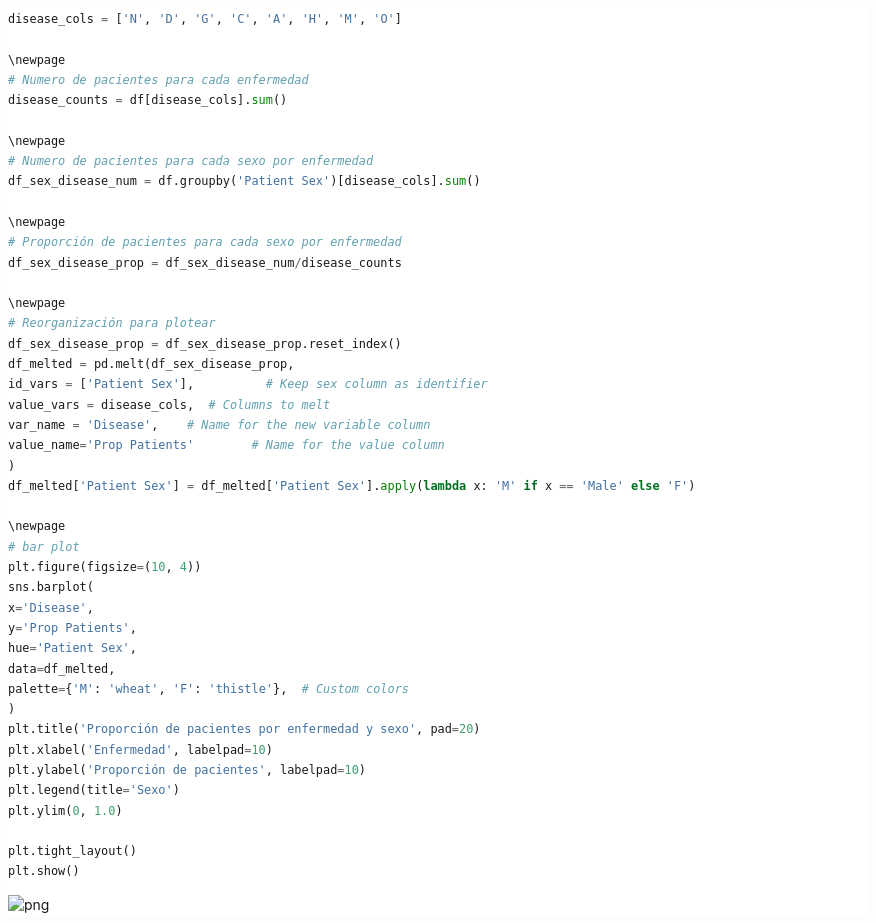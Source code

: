
```python
disease_cols = ['N', 'D', 'G', 'C', 'A', 'H', 'M', 'O']

\newpage
# Numero de pacientes para cada enfermedad
disease_counts = df[disease_cols].sum()

\newpage
# Numero de pacientes para cada sexo por enfermedad
df_sex_disease_num = df.groupby('Patient Sex')[disease_cols].sum()

\newpage
# Proporción de pacientes para cada sexo por enfermedad
df_sex_disease_prop = df_sex_disease_num/disease_counts

\newpage
# Reorganización para plotear
df_sex_disease_prop = df_sex_disease_prop.reset_index()
df_melted = pd.melt(df_sex_disease_prop,
id_vars = ['Patient Sex'],          # Keep sex column as identifier
value_vars = disease_cols,  # Columns to melt
var_name = 'Disease',    # Name for the new variable column
value_name='Prop Patients'        # Name for the value column
)
df_melted['Patient Sex'] = df_melted['Patient Sex'].apply(lambda x: 'M' if x == 'Male' else 'F')

\newpage
# bar plot
plt.figure(figsize=(10, 4))
sns.barplot(
x='Disease', 
y='Prop Patients', 
hue='Patient Sex',
data=df_melted,
palette={'M': 'wheat', 'F': 'thistle'},  # Custom colors
)
plt.title('Proporción de pacientes por enfermedad y sexo', pad=20)
plt.xlabel('Enfermedad', labelpad=10)
plt.ylabel('Proporción de pacientes', labelpad=10)
plt.legend(title='Sexo')
plt.ylim(0, 1.0)

plt.tight_layout()
plt.show()

```



![png](EdaPDF_files/EdaPDF_27_0.png)


